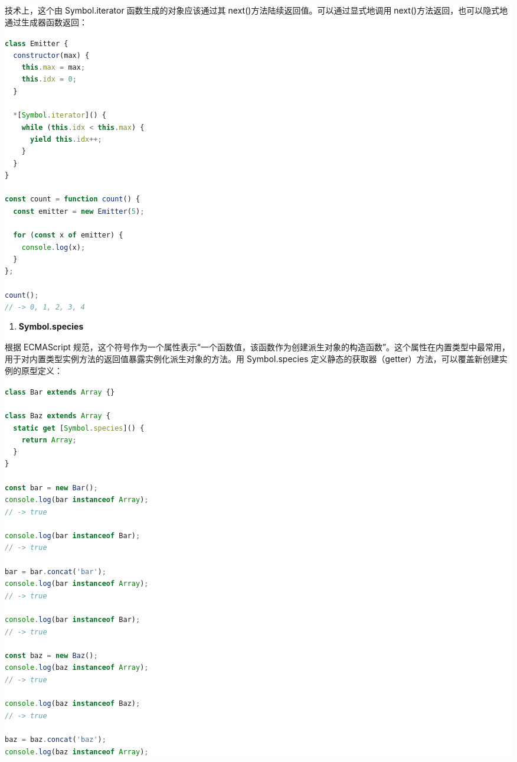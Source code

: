 技术上，这个由 Symbol.iterator 函数生成的对象应该通过其 next()方法陆续返回值。可以通过显式地调用 next()方法返回，也可以隐式地通过生成器函数返回：

```javascript
class Emitter {
  constructor(max) {
    this.max = max;
    this.idx = 0;
  }

  *[Symbol.iterator]() {
    while (this.idx < this.max) {
      yield this.idx++;
    }
  }
}

const count = function count() {
  const emitter = new Emitter(5);

  for (const x of emitter) {
    console.log(x);
  }
};

count();
// -> 0, 1, 2, 3, 4
```


1. **Symbol.species**

根据 ECMAScript 规范，这个符号作为一个属性表示“一个函数值，该函数作为创建派生对象的构造函数”。这个属性在内置类型中最常用，用于对内置类型实例方法的返回值暴露实例化派生对象的方法。用 Symbol.species 定义静态的获取器（getter）方法，可以覆盖新创建实例的原型定义：

```javascript
class Bar extends Array {}

class Baz extends Array {
  static get [Symbol.species]() {
    return Array;
  }
}

const bar = new Bar();
console.log(bar instanceof Array);
// -> true

console.log(bar instanceof Bar);
// -> true

bar = bar.concat('bar');
console.log(bar instanceof Array);
// -> true

console.log(bar instanceof Bar);
// -> true

const baz = new Baz();
console.log(baz instanceof Array);
// -> true

console.log(baz instanceof Baz);
// -> true

baz = baz.concat('baz');
console.log(baz instanceof Array);
```